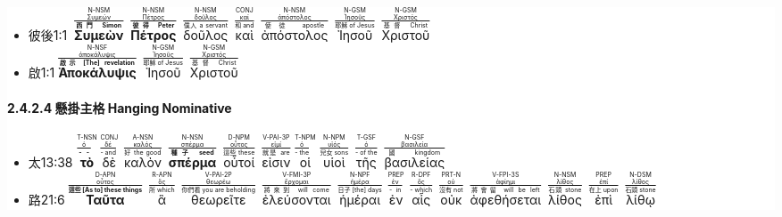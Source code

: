 - 彼後1:1   <RUBY><ruby><ruby>**Συμεὼν**<rt>**西門 Simon**</rt></ruby><rt><a href='https://bible.fhl.net/new/s.php?N=0&k=04826&m='>Συμεών</a></rt></ruby><rt>N-NSM</rt></RUBY>  <RUBY><ruby><ruby>**Πέτρος**<rt>**彼得 Peter**</rt></ruby><rt><a href='https://bible.fhl.net/new/s.php?N=0&k=04074&m='>Πέτρος</a></rt></ruby><rt>N-NSM</rt></RUBY>  <RUBY><ruby><ruby>δοῦλος<rt>僕人 a servant</rt></ruby><rt><a href='https://bible.fhl.net/new/s.php?N=0&k=01401&m='>δοῦλος</a></rt></ruby><rt>N-NSM</rt></RUBY>  <RUBY><ruby><ruby>καὶ<rt>和 and</rt></ruby><rt><a href='https://bible.fhl.net/new/s.php?N=0&k=02532&m='>καί</a></rt></ruby><rt>CONJ</rt></RUBY>  <RUBY><ruby><ruby>ἀπόστολος<rt>使徒 apostle</rt></ruby><rt><a href='https://bible.fhl.net/new/s.php?N=0&k=00652&m='>ἀπόστολος</a></rt></ruby><rt>N-NSM</rt></RUBY>  <RUBY><ruby><ruby>Ἰησοῦ<rt>耶穌 of Jesus</rt></ruby><rt><a href='https://bible.fhl.net/new/s.php?N=0&k=02424&m='>Ἰησοῦς</a></rt></ruby><rt>N-GSM</rt></RUBY>  <RUBY><ruby><ruby>Χριστοῦ<rt>基督 Christ</rt></ruby><rt><a href='https://bible.fhl.net/new/s.php?N=0&k=05547&m='>Χριστός</a></rt></ruby><rt>N-GSM</rt></RUBY> 
- 啟1:1 <RUBY><ruby><ruby>**Ἀποκάλυψις**<rt>**啟示 [The] revelation**</rt></ruby><rt><a href='https://bible.fhl.net/new/s.php?N=0&k=00602&m='>ἀποκάλυψις</a></rt></ruby><rt>N-NSF</rt></RUBY>  <RUBY><ruby><ruby>Ἰησοῦ<rt>耶穌 of Jesus</rt></ruby><rt><a href='https://bible.fhl.net/new/s.php?N=0&k=02424&m='>Ἰησοῦς</a></rt></ruby><rt>N-GSM</rt></RUBY>  <RUBY><ruby><ruby>Χριστοῦ<rt>基督 Christ</rt></ruby><rt><a href='https://bible.fhl.net/new/s.php?N=0&k=05547&m='>Χριστός</a></rt></ruby><rt>N-GSM</rt></RUBY>  
#### 2.4.2.4 懸掛主格 Hanging Nominative
- 太13:38  <RUBY><ruby><ruby>**τὸ**<rt>**- -**</rt></ruby><rt><a href='https://bible.fhl.net/new/s.php?N=0&k=03588&m='>ὀ</a></rt></ruby><rt>T-NSN</rt></RUBY>  <RUBY><ruby><ruby>δὲ<rt>- and</rt></ruby><rt><a href='https://bible.fhl.net/new/s.php?N=0&k=01161&m='>δέ</a></rt></ruby><rt>CONJ</rt></RUBY>  <RUBY><ruby><ruby>καλὸν<rt>好 the good</rt></ruby><rt><a href='https://bible.fhl.net/new/s.php?N=0&k=02570&m='>καλός</a></rt></ruby><rt>A-NSN</rt></RUBY>  <RUBY><ruby><ruby>**σπέρμα**<rt>**種子 seed**</rt></ruby><rt><a href='https://bible.fhl.net/new/s.php?N=0&k=04690&m='>σπέρμα</a></rt></ruby><rt>N-NSN</rt></RUBY>  <RUBY><ruby><ruby>οὗτοί<rt>這些 these</rt></ruby><rt><a href='https://bible.fhl.net/new/s.php?N=0&k=03778&m='>οὗτος</a></rt></ruby><rt>D-NPM</rt></RUBY>  <RUBY><ruby><ruby><span class='verb'>εἰσιν</span><rt>就是 are</rt></ruby><rt><a href='https://bible.fhl.net/new/s.php?N=0&k=01510&m='>εἰμί</a></rt></ruby><rt>V-PAI-3P</rt></RUBY>  <RUBY><ruby><ruby>οἱ<rt>- the</rt></ruby><rt><a href='https://bible.fhl.net/new/s.php?N=0&k=03588&m='>ὀ</a></rt></ruby><rt>T-NPM</rt></RUBY>  <RUBY><ruby><ruby>υἱοὶ<rt>兒女 sons</rt></ruby><rt><a href='https://bible.fhl.net/new/s.php?N=0&k=05207&m='>υἱός</a></rt></ruby><rt>N-NPM</rt></RUBY>  <RUBY><ruby><ruby>τῆς<rt>- of the</rt></ruby><rt><a href='https://bible.fhl.net/new/s.php?N=0&k=03588&m='>ὀ</a></rt></ruby><rt>T-GSF</rt></RUBY>  <RUBY><ruby><ruby>βασιλείας<rt>國 kingdom</rt></ruby><rt><a href='https://bible.fhl.net/new/s.php?N=0&k=00932&m='>βασιλεία</a></rt></ruby><rt>N-GSF</rt></RUBY>  
- 路21:6 <RUBY><ruby><ruby>**Ταῦτα**<rt>**這些 [As to] these things**</rt></ruby><rt><a href='https://bible.fhl.net/new/s.php?N=0&k=03778&m='>οὗτος</a></rt></ruby><rt>D-APN</rt></RUBY>  <RUBY><ruby><ruby>ἃ<rt>所 which</rt></ruby><rt><a href='https://bible.fhl.net/new/s.php?N=0&k=03739&m='>ὅς</a></rt></ruby><rt>R-APN</rt></RUBY>  <RUBY><ruby><ruby><span class='verb'>θεωρεῖτε</span><rt>你們看 you are beholding</rt></ruby><rt><a href='https://bible.fhl.net/new/s.php?N=0&k=02334&m='>θεωρέω</a></rt></ruby><rt>V-PAI-2P</rt></RUBY>  <RUBY><ruby><ruby><span class='verb'>ἐλεύσονται</span><rt>將來到 will come</rt></ruby><rt><a href='https://bible.fhl.net/new/s.php?N=0&k=02064&m='>ἔρχομαι</a></rt></ruby><rt>V-FMI-3P</rt></RUBY>  <RUBY><ruby><ruby>ἡμέραι<rt>日子 [the] days</rt></ruby><rt><a href='https://bible.fhl.net/new/s.php?N=0&k=02250&m='>ἡμέρα</a></rt></ruby><rt>N-NPF</rt></RUBY>  <RUBY><ruby><ruby>ἐν<rt>- in</rt></ruby><rt><a href='https://bible.fhl.net/new/s.php?N=0&k=01722&m='>ἐν</a></rt></ruby><rt>PREP</rt></RUBY>  <RUBY><ruby><ruby>αἷς<rt>- which</rt></ruby><rt><a href='https://bible.fhl.net/new/s.php?N=0&k=03739&m='>ὅς</a></rt></ruby><rt>R-DPF</rt></RUBY>  <RUBY><ruby><ruby>οὐκ<rt>沒有 not</rt></ruby><rt><a href='https://bible.fhl.net/new/s.php?N=0&k=03756&m='>οὐ</a></rt></ruby><rt>PRT-N</rt></RUBY>  <RUBY><ruby><ruby><span class='verb'>ἀφεθήσεται</span><rt>將會留 will be left</rt></ruby><rt><a href='https://bible.fhl.net/new/s.php?N=0&k=00863&m='>ἀφίημι</a></rt></ruby><rt>V-FPI-3S</rt></RUBY>  <RUBY><ruby><ruby>λίθος<rt>石頭 stone</rt></ruby><rt><a href='https://bible.fhl.net/new/s.php?N=0&k=03037&m='>λίθος</a></rt></ruby><rt>N-NSM</rt></RUBY>  <RUBY><ruby><ruby>ἐπὶ<rt>在上 upon</rt></ruby><rt><a href='https://bible.fhl.net/new/s.php?N=0&k=01909&m='>ἐπί</a></rt></ruby><rt>PREP</rt></RUBY>  <RUBY><ruby><ruby>λίθῳ<rt>石頭 stone</rt></ruby><rt><a href='https://bible.fhl.net/new/s.php?N=0&k=03037&m='>λίθος</a></rt></ruby><rt>N-DSM</rt></RUBY> 